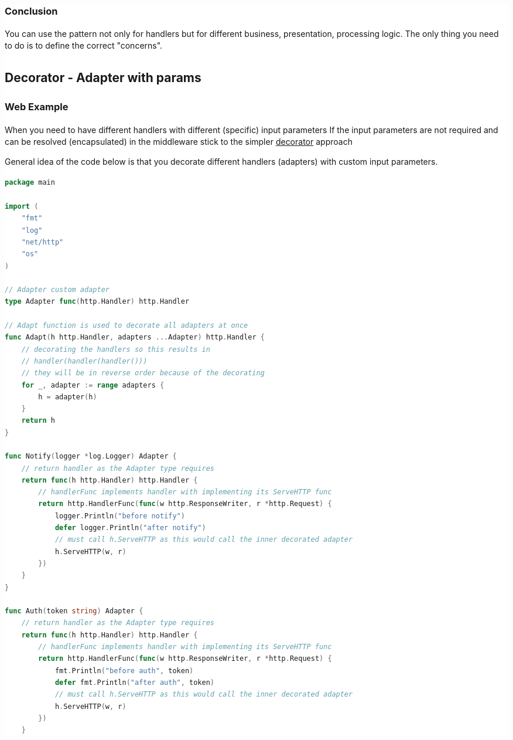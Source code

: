 ### Conclusion
You can use the pattern not only for handlers but for different business, presentation, processing logic. 
The only thing you need to do is to define the correct "concerns".

## Decorator - Adapter with params

### Web Example
When you need to have different handlers with different (specific) input parameters
If the input parameters are not required and can be resolved (encapsulated) in the middleware
stick to the simpler [decorator](#decorator) approach


General idea of the code below is that you decorate different handlers (adapters)
with custom input parameters. 
```go
package main

import (
	"fmt"
	"log"
	"net/http"
	"os"
)

// Adapter custom adapter
type Adapter func(http.Handler) http.Handler

// Adapt function is used to decorate all adapters at once
func Adapt(h http.Handler, adapters ...Adapter) http.Handler {
	// decorating the handlers so this results in 
	// handler(handler(handler()))
	// they will be in reverse order because of the decorating 
	for _, adapter := range adapters {
		h = adapter(h)
	}
	return h
}

func Notify(logger *log.Logger) Adapter {
	// return handler as the Adapter type requires
	return func(h http.Handler) http.Handler {
		// handlerFunc implements handler with implementing its ServeHTTP func
		return http.HandlerFunc(func(w http.ResponseWriter, r *http.Request) {
			logger.Println("before notify")
			defer logger.Println("after notify")
			// must call h.ServeHTTP as this would call the inner decorated adapter 
			h.ServeHTTP(w, r)
		})
	}
}

func Auth(token string) Adapter {
	// return handler as the Adapter type requires
	return func(h http.Handler) http.Handler {
		// handlerFunc implements handler with implementing its ServeHTTP func
		return http.HandlerFunc(func(w http.ResponseWriter, r *http.Request) {
			fmt.Println("before auth", token)
			defer fmt.Println("after auth", token)
			// must call h.ServeHTTP as this would call the inner decorated adapter
			h.ServeHTTP(w, r)
		})
	}
```